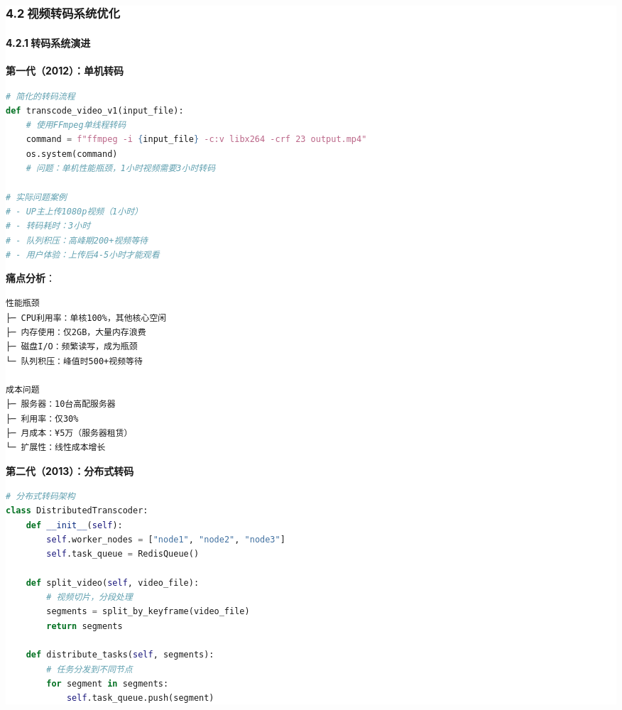 ### 4.2 视频转码系统优化

#### 4.2.1 转码系统演进

**第一代（2012）：单机转码**
```python
# 简化的转码流程
def transcode_video_v1(input_file):
    # 使用FFmpeg单线程转码
    command = f"ffmpeg -i {input_file} -c:v libx264 -crf 23 output.mp4"
    os.system(command)
    # 问题：单机性能瓶颈，1小时视频需要3小时转码
    
# 实际问题案例
# - UP主上传1080p视频（1小时）
# - 转码耗时：3小时
# - 队列积压：高峰期200+视频等待
# - 用户体验：上传后4-5小时才能观看
```

**痛点分析**：
```
性能瓶颈
├─ CPU利用率：单核100%，其他核心空闲
├─ 内存使用：仅2GB，大量内存浪费
├─ 磁盘I/O：频繁读写，成为瓶颈
└─ 队列积压：峰值时500+视频等待

成本问题
├─ 服务器：10台高配服务器
├─ 利用率：仅30%
├─ 月成本：¥5万（服务器租赁）
└─ 扩展性：线性成本增长
```

**第二代（2013）：分布式转码**
```python
# 分布式转码架构
class DistributedTranscoder:
    def __init__(self):
        self.worker_nodes = ["node1", "node2", "node3"]
        self.task_queue = RedisQueue()
    
    def split_video(self, video_file):
        # 视频切片，分段处理
        segments = split_by_keyframe(video_file)
        return segments
    
    def distribute_tasks(self, segments):
        # 任务分发到不同节点
        for segment in segments:
            self.task_queue.push(segment)
```
